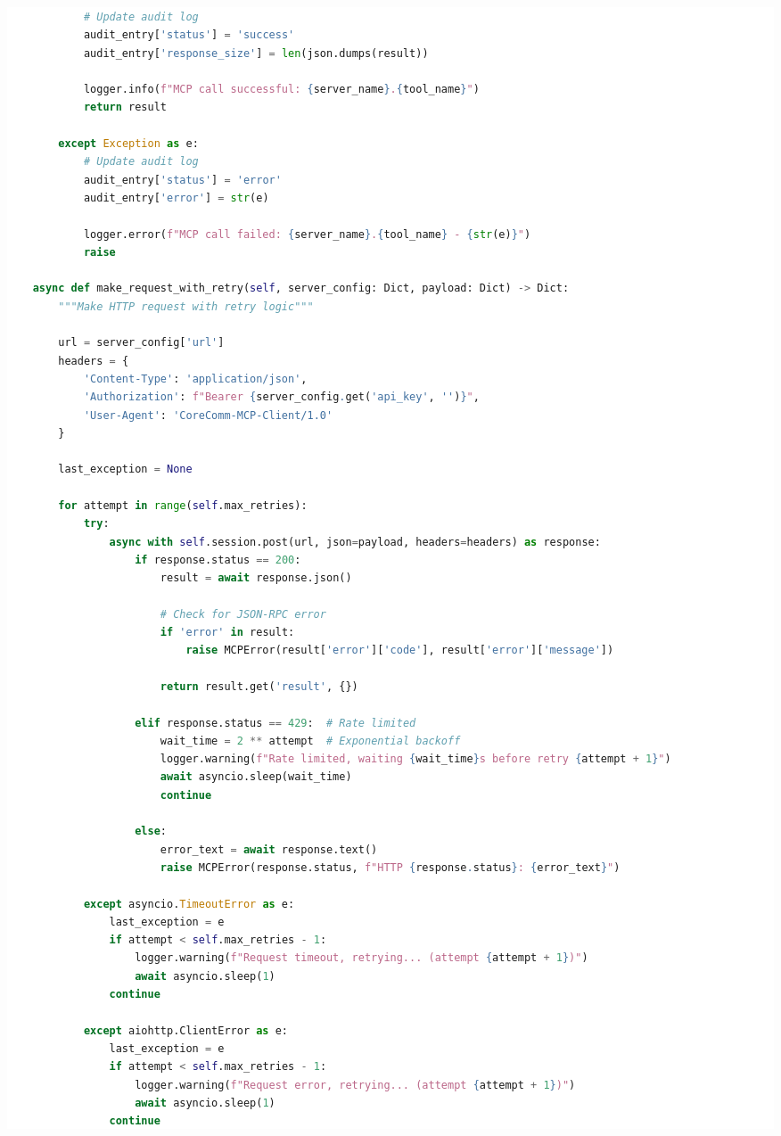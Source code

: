 ```python
            # Update audit log
            audit_entry['status'] = 'success'
            audit_entry['response_size'] = len(json.dumps(result))
            
            logger.info(f"MCP call successful: {server_name}.{tool_name}")
            return result
            
        except Exception as e:
            # Update audit log
            audit_entry['status'] = 'error'
            audit_entry['error'] = str(e)
            
            logger.error(f"MCP call failed: {server_name}.{tool_name} - {str(e)}")
            raise
    
    async def make_request_with_retry(self, server_config: Dict, payload: Dict) -> Dict:
        """Make HTTP request with retry logic"""
        
        url = server_config['url']
        headers = {
            'Content-Type': 'application/json',
            'Authorization': f"Bearer {server_config.get('api_key', '')}",
            'User-Agent': 'CoreComm-MCP-Client/1.0'
        }
        
        last_exception = None
        
        for attempt in range(self.max_retries):
            try:
                async with self.session.post(url, json=payload, headers=headers) as response:
                    if response.status == 200:
                        result = await response.json()
                        
                        # Check for JSON-RPC error
                        if 'error' in result:
                            raise MCPError(result['error']['code'], result['error']['message'])
                        
                        return result.get('result', {})
                    
                    elif response.status == 429:  # Rate limited
                        wait_time = 2 ** attempt  # Exponential backoff
                        logger.warning(f"Rate limited, waiting {wait_time}s before retry {attempt + 1}")
                        await asyncio.sleep(wait_time)
                        continue
                    
                    else:
                        error_text = await response.text()
                        raise MCPError(response.status, f"HTTP {response.status}: {error_text}")
            
            except asyncio.TimeoutError as e:
                last_exception = e
                if attempt < self.max_retries - 1:
                    logger.warning(f"Request timeout, retrying... (attempt {attempt + 1})")
                    await asyncio.sleep(1)
                continue
            
            except aiohttp.ClientError as e:
                last_exception = e
                if attempt < self.max_retries - 1:
                    logger.warning(f"Request error, retrying... (attempt {attempt + 1})")
                    await asyncio.sleep(1)
                continue
```